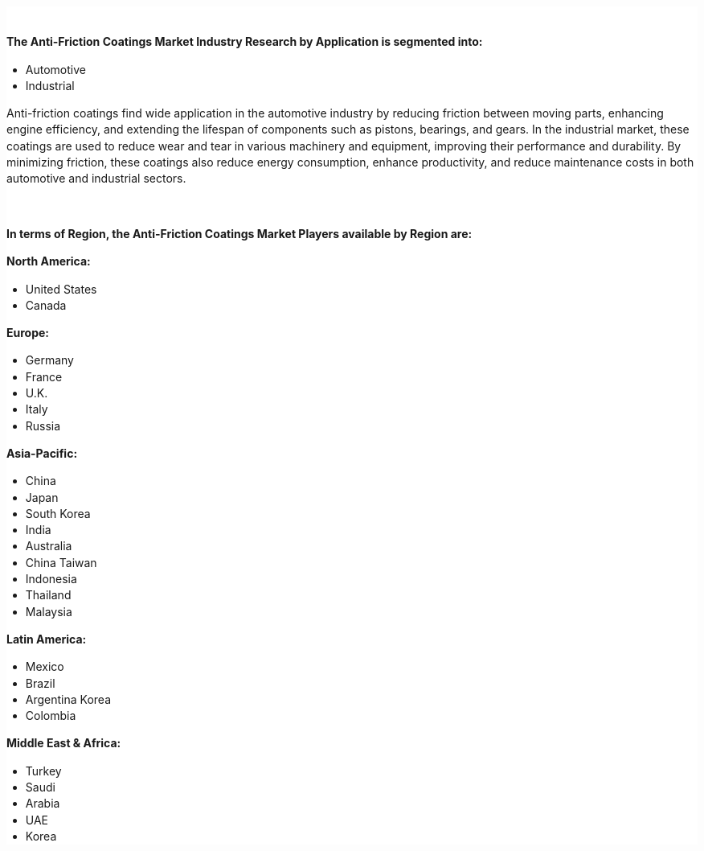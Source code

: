 <p>&nbsp;</p>
<p><strong>The Anti-Friction Coatings Market Industry Research by Application is segmented into:</strong></p>
<p><ul><li>Automotive</li><li>Industrial</li></ul></p>
<p><p>Anti-friction coatings find wide application in the automotive industry by reducing friction between moving parts, enhancing engine efficiency, and extending the lifespan of components such as pistons, bearings, and gears. In the industrial market, these coatings are used to reduce wear and tear in various machinery and equipment, improving their performance and durability. By minimizing friction, these coatings also reduce energy consumption, enhance productivity, and reduce maintenance costs in both automotive and industrial sectors.</p></p>
<p>&nbsp;</p>
<p><strong>In terms of Region, the Anti-Friction Coatings Market Players available by Region are:</strong></p>
<p>
    <p> <strong> North America: </strong>
        <ul>
            <li>United States</li>
            <li>Canada</li>
        </ul>
        </p> 
    <p> <strong> Europe: </strong>
        <ul>
            <li>Germany</li>
            <li>France</li>
            <li>U.K.</li>
            <li>Italy</li>
            <li>Russia</li>
        </ul>
        </p> 
    <p> <strong> Asia-Pacific: </strong>
        <ul>
            <li>China</li>
            <li>Japan</li>
            <li>South Korea</li>
            <li>India</li>
            <li>Australia</li>
            <li>China Taiwan</li>
            <li>Indonesia</li>
            <li>Thailand</li>
            <li>Malaysia</li>
        </ul>
        </p> 
    <p> <strong> Latin America: </strong>
        <ul>
            <li>Mexico</li>
            <li>Brazil</li>
            <li>Argentina Korea</li>
            <li>Colombia</li>
        </ul>
        </p> 
    <p> <strong> Middle East & Africa: </strong>
        <ul>
            <li>Turkey</li>
            <li>Saudi</li>
            <li>Arabia</li>
            <li>UAE</li>
            <li>Korea</li>
        </ul>
    </p>
    </p>